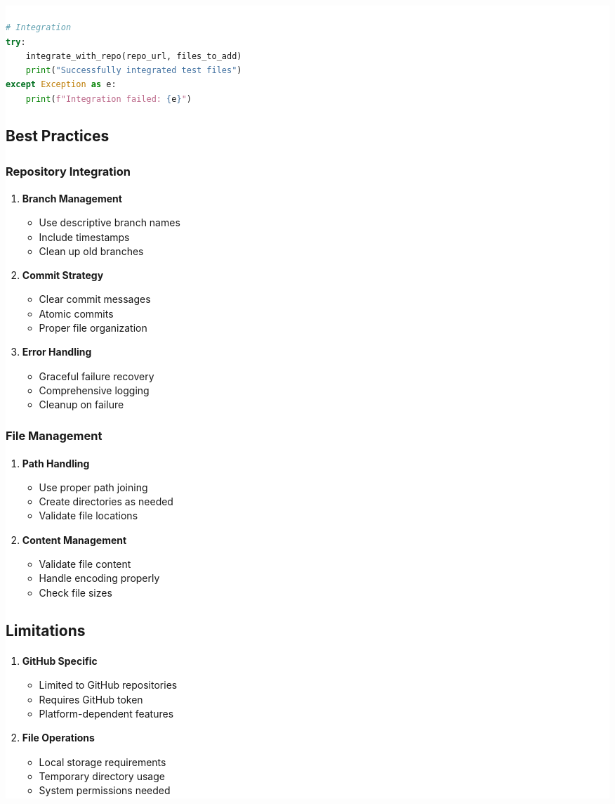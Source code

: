 ```python

# Integration
try:
    integrate_with_repo(repo_url, files_to_add)
    print("Successfully integrated test files")
except Exception as e:
    print(f"Integration failed: {e}")
```

## Best Practices

### Repository Integration

1. **Branch Management**

   - Use descriptive branch names
   - Include timestamps
   - Clean up old branches

2. **Commit Strategy**

   - Clear commit messages
   - Atomic commits
   - Proper file organization

3. **Error Handling**
   - Graceful failure recovery
   - Comprehensive logging
   - Cleanup on failure

### File Management

1. **Path Handling**

   - Use proper path joining
   - Create directories as needed
   - Validate file locations

2. **Content Management**
   - Validate file content
   - Handle encoding properly
   - Check file sizes

## Limitations

1. **GitHub Specific**

   - Limited to GitHub repositories
   - Requires GitHub token
   - Platform-dependent features

2. **File Operations**

   - Local storage requirements
   - Temporary directory usage
   - System permissions needed
